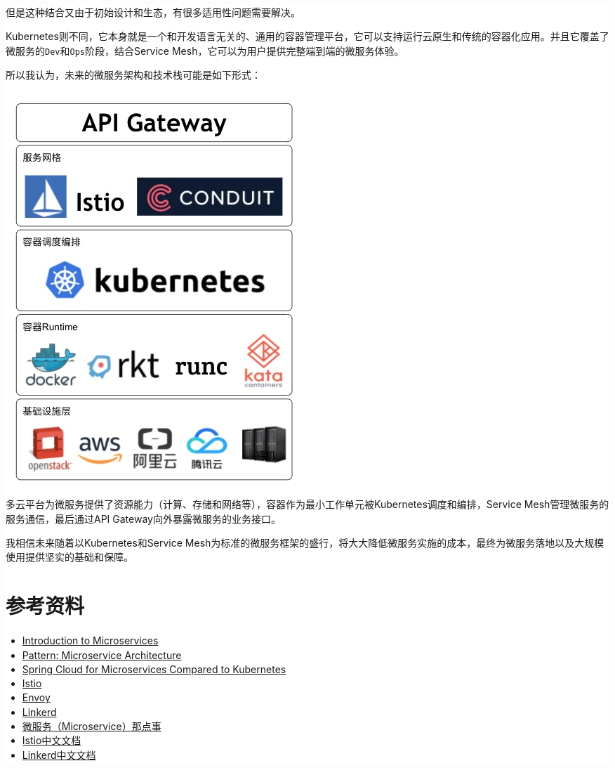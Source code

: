 但是这种结合又由于初始设计和生态，有很多适用性问题需要解决。

Kubernetes则不同，它本身就是一个和开发语言无关的、通用的容器管理平台，它可以支持运行云原生和传统的容器化应用。并且它覆盖了微服务的`Dev`和`Ops`阶段，结合Service Mesh，它可以为用户提供完整端到端的微服务体验。

所以我认为，未来的微服务架构和技术栈可能是如下形式：

![](/images/15202484816881.jpg)

多云平台为微服务提供了资源能力（计算、存储和网络等），容器作为最小工作单元被Kubernetes调度和编排，Service Mesh管理微服务的服务通信，最后通过API Gateway向外暴露微服务的业务接口。

我相信未来随着以Kubernetes和Service Mesh为标准的微服务框架的盛行，将大大降低微服务实施的成本，最终为微服务落地以及大规模使用提供坚实的基础和保障。

# 参考资料
* [Introduction to Microservices](https://www.nginx.com/blog/introduction-to-microservices/)
* [Pattern: Microservice Architecture](http://microservices.io/patterns/microservices.html)
* [Spring Cloud for Microservices Compared to Kubernetes](https://developers.redhat.com/blog/2016/12/09/spring-cloud-for-microservices-compared-to-kubernetes/)
* [Istio](https://istio.io)
* [Envoy](https://www.envoyproxy.io/)
* [Linkerd](https://linkerd.io)
* [微服务（Microservice）那点事](https://yq.aliyun.com/articles/2764?spm=a2c4e.11153959.blogcont8611.3.7ea85f19HP1APU)
* [Istio中文文档](http://istio.doczh.cn/)
* [Linkerd中文文档](http://linkerd.doczh.cn/)



 






